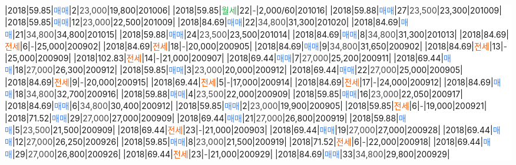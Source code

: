 |2018|59.85|<span style="color:#4285f3">매매</span>|2|<span style="color:#444444">23,000</span>|19,800|201006|
|2018|59.85|<span style="color:#34a853">월세</span>|22|<span style="color:#444444">-</span>|2,000/60|201016|
|2018|59.88|<span style="color:#4285f3">매매</span>|27|<span style="color:#444444">23,500</span>|23,300|201009|
|2018|59.85|<span style="color:#4285f3">매매</span>|12|<span style="color:#444444">23,000</span>|22,500|201009|
|2018|84.69|<span style="color:#4285f3">매매</span>|22|<span style="color:#444444">34,800</span>|31,300|201020|
|2018|84.69|<span style="color:#4285f3">매매</span>|21|<span style="color:#444444">34,800</span>|34,800|201015|
|2018|59.88|<span style="color:#4285f3">매매</span>|24|<span style="color:#444444">23,500</span>|23,500|201014|
|2018|84.69|<span style="color:#4285f3">매매</span>|8|<span style="color:#444444">34,800</span>|31,300|201013|
|2018|84.69|<span style="color:#ff5a00">전세</span>|6|<span style="color:#444444">-</span>|25,000|200902|
|2018|84.69|<span style="color:#ff5a00">전세</span>|18|<span style="color:#444444">-</span>|20,000|200905|
|2018|84.69|<span style="color:#4285f3">매매</span>|9|<span style="color:#444444">34,800</span>|31,650|200902|
|2018|84.69|<span style="color:#ff5a00">전세</span>|13|<span style="color:#444444">-</span>|25,000|200909|
|2018|102.83|<span style="color:#ff5a00">전세</span>|14|<span style="color:#444444">-</span>|21,000|200907|
|2018|69.44|<span style="color:#4285f3">매매</span>|7|<span style="color:#444444">27,000</span>|25,200|200911|
|2018|69.44|<span style="color:#4285f3">매매</span>|18|<span style="color:#444444">27,000</span>|26,300|200912|
|2018|59.85|<span style="color:#4285f3">매매</span>|3|<span style="color:#444444">23,000</span>|20,000|200912|
|2018|69.44|<span style="color:#4285f3">매매</span>|22|<span style="color:#444444">27,000</span>|25,000|200905|
|2018|84.69|<span style="color:#ff5a00">전세</span>|9|<span style="color:#444444">-</span>|20,000|200915|
|2018|69.44|<span style="color:#ff5a00">전세</span>|5|<span style="color:#444444">-</span>|17,000|200914|
|2018|84.69|<span style="color:#ff5a00">전세</span>|17|<span style="color:#444444">-</span>|24,000|200912|
|2018|84.69|<span style="color:#4285f3">매매</span>|18|<span style="color:#444444">34,800</span>|32,700|200916|
|2018|59.88|<span style="color:#4285f3">매매</span>|4|<span style="color:#444444">23,500</span>|22,000|200909|
|2018|59.85|<span style="color:#4285f3">매매</span>|16|<span style="color:#444444">23,000</span>|22,050|200917|
|2018|84.69|<span style="color:#4285f3">매매</span>|6|<span style="color:#444444">34,800</span>|30,400|200912|
|2018|59.85|<span style="color:#4285f3">매매</span>|2|<span style="color:#444444">23,000</span>|19,900|200905|
|2018|59.85|<span style="color:#ff5a00">전세</span>|6|<span style="color:#444444">-</span>|19,000|200921|
|2018|71.52|<span style="color:#4285f3">매매</span>|29|<span style="color:#444444">27,000</span>|27,000|200909|
|2018|69.44|<span style="color:#4285f3">매매</span>|21|<span style="color:#444444">27,000</span>|26,800|200919|
|2018|59.88|<span style="color:#4285f3">매매</span>|5|<span style="color:#444444">23,500</span>|21,500|200909|
|2018|69.44|<span style="color:#ff5a00">전세</span>|23|<span style="color:#444444">-</span>|21,000|200903|
|2018|69.44|<span style="color:#4285f3">매매</span>|19|<span style="color:#444444">27,000</span>|27,000|200928|
|2018|69.44|<span style="color:#4285f3">매매</span>|12|<span style="color:#444444">27,000</span>|26,250|200926|
|2018|59.85|<span style="color:#4285f3">매매</span>|8|<span style="color:#444444">23,000</span>|21,500|200919|
|2018|71.52|<span style="color:#ff5a00">전세</span>|6|<span style="color:#444444">-</span>|22,000|200918|
|2018|69.44|<span style="color:#4285f3">매매</span>|29|<span style="color:#444444">27,000</span>|26,800|200926|
|2018|69.44|<span style="color:#ff5a00">전세</span>|23|<span style="color:#444444">-</span>|21,000|200929|
|2018|84.69|<span style="color:#4285f3">매매</span>|33|<span style="color:#444444">34,800</span>|29,800|200929|